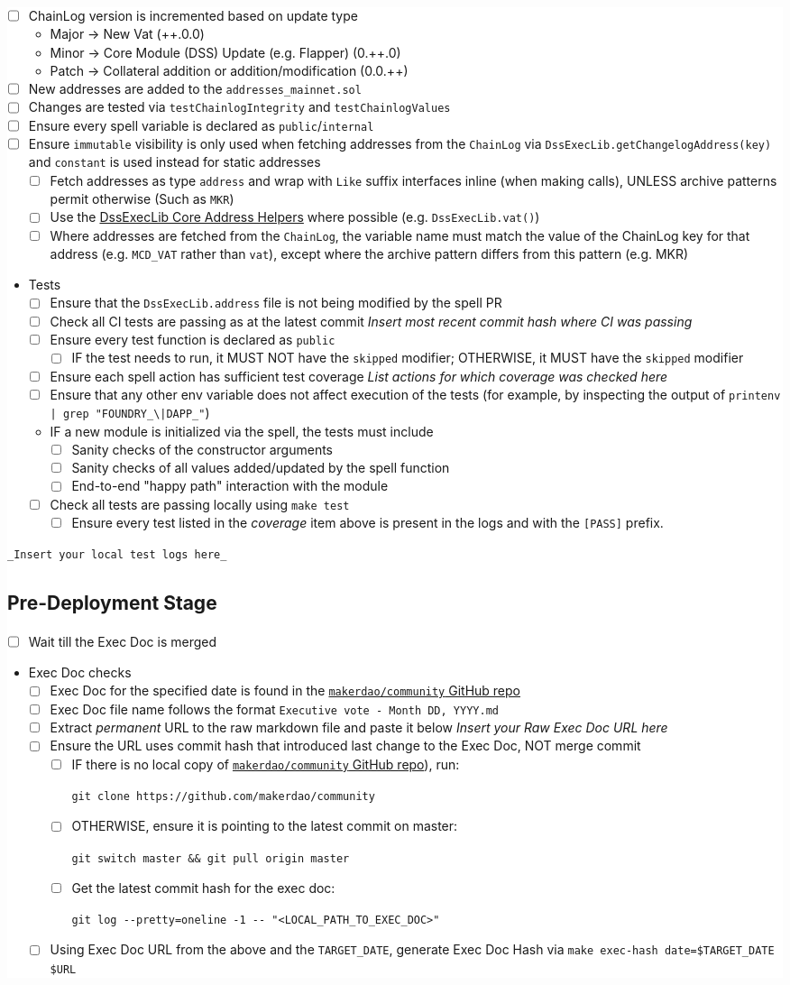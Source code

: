   * [ ] ChainLog version is incremented based on update type
    * Major -> New Vat (++.0.0)
    * Minor -> Core Module (DSS) Update (e.g. Flapper) (0.++.0)
    * Patch -> Collateral addition or addition/modification (0.0.++)
  * [ ] New addresses are added to the `addresses_mainnet.sol`
  * [ ] Changes are tested via `testChainlogIntegrity` and `testChainlogValues`
* [ ] Ensure every spell variable is declared as `public`/`internal`
* [ ] Ensure `immutable` visibility is only used when fetching addresses from the `ChainLog` via `DssExecLib.getChangelogAddress(key)` and `constant` is used instead for static addresses
  * [ ] Fetch addresses as type `address` and wrap with `Like` suffix interfaces inline (when making calls), UNLESS archive patterns permit otherwise (Such as `MKR`)
  * [ ] Use the [DssExecLib Core Address Helpers](https://github.com/makerdao/dss-exec-lib/blob/master/src/DssExecLib.sol#L166) where possible (e.g. `DssExecLib.vat()`)
  * [ ] Where addresses are fetched from the `ChainLog`, the variable name must match the value of the ChainLog key for that address (e.g. `MCD_VAT` rather than `vat`), except where the archive pattern differs from this pattern (e.g. MKR)
* Tests
  * [ ] Ensure that the `DssExecLib.address` file is not being modified by the spell PR
  * [ ] Check all CI tests are passing as at the latest commit
    _Insert most recent commit hash where CI was passing_
  * [ ] Ensure every test function is declared as `public`
    * [ ] IF the test needs to run, it MUST NOT have the `skipped` modifier; OTHERWISE, it MUST have the `skipped` modifier
  * [ ] Ensure each spell action has sufficient test coverage
    _List actions for which coverage was checked here_
  * [ ] Ensure that any other env variable does not affect execution of the tests (for example, by inspecting the output of `printenv | grep "FOUNDRY_\|DAPP_"`)
  * IF a new module is initialized via the spell, the tests must include
    * [ ] Sanity checks of the constructor arguments
    * [ ] Sanity checks of all values added/updated by the spell function
    * [ ] End-to-end "happy path" interaction with the module
  * [ ] Check all tests are passing locally using `make test`
    * [ ] Ensure every test listed in the _coverage_ item above is present in the logs and with the `[PASS]` prefix.

```
_Insert your local test logs here_
```

## Pre-Deployment Stage

* [ ] Wait till the Exec Doc is merged
* Exec Doc checks
  * [ ] Exec Doc for the specified date is found in the [`makerdao/community` GitHub repo](https://github.com/makerdao/community/tree/master/governance/votes)
  * [ ] Exec Doc file name follows the format `Executive vote - Month DD, YYYY.md`
  * [ ] Extract _permanent_ URL to the raw markdown file and paste it below
    _Insert your Raw Exec Doc URL here_
  * [ ] Ensure the URL uses commit hash that introduced last change to the Exec Doc, NOT merge commit 
    * [ ] IF there is no local copy of [`makerdao/community` GitHub repo](https://github.com/makerdao/community)), run:
      ```
      git clone https://github.com/makerdao/community
      ```
    * [ ] OTHERWISE, ensure it is pointing to the latest commit on master:
      ```
      git switch master && git pull origin master
      ```
    * [ ] Get the latest commit hash for the exec doc:
      ```
      git log --pretty=oneline -1 -- "<LOCAL_PATH_TO_EXEC_DOC>"
      ```
  * [ ] Using Exec Doc URL from the above and the `TARGET_DATE`, generate Exec Doc Hash via `make exec-hash date=$TARGET_DATE $URL`